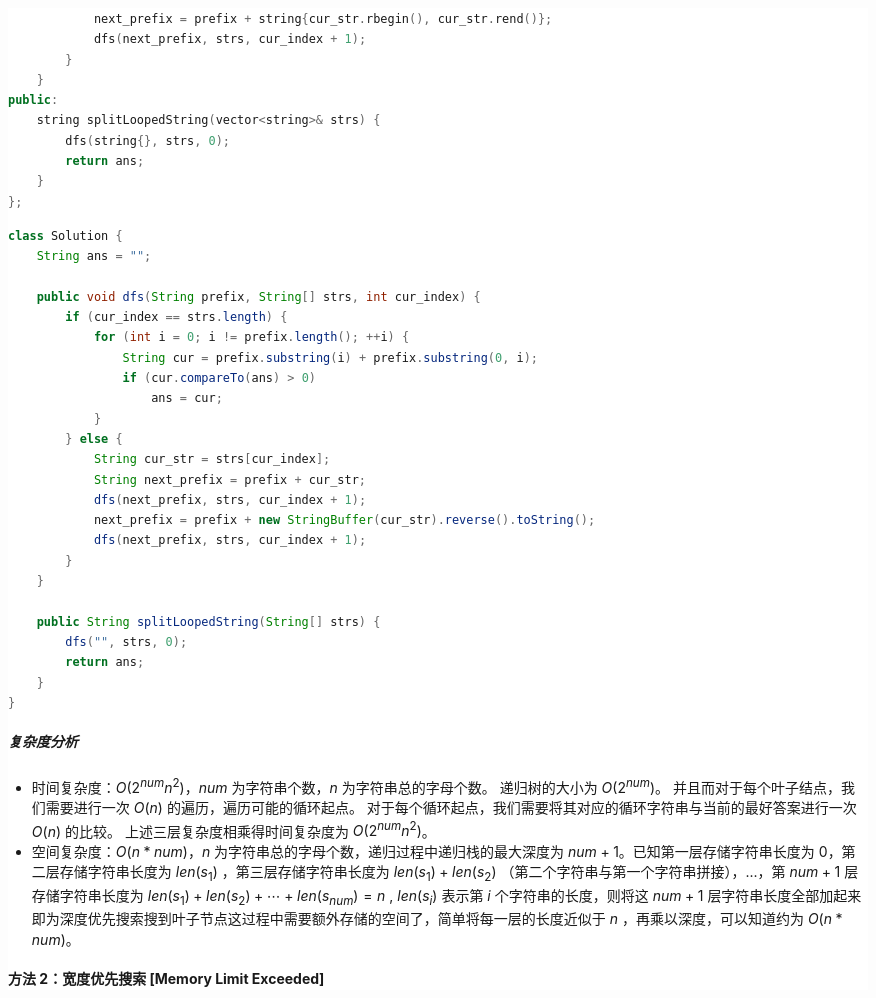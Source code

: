 ```C++ []
            next_prefix = prefix + string{cur_str.rbegin(), cur_str.rend()};
            dfs(next_prefix, strs, cur_index + 1);
        }
    }
public:
    string splitLoopedString(vector<string>& strs) {
        dfs(string{}, strs, 0);
        return ans;
    }
};
```

```Java []
class Solution {
    String ans = "";

    public void dfs(String prefix, String[] strs, int cur_index) {
        if (cur_index == strs.length) {
            for (int i = 0; i != prefix.length(); ++i) {
                String cur = prefix.substring(i) + prefix.substring(0, i);
                if (cur.compareTo(ans) > 0)
                    ans = cur;
            }
        } else {
            String cur_str = strs[cur_index];
            String next_prefix = prefix + cur_str;
            dfs(next_prefix, strs, cur_index + 1);
            next_prefix = prefix + new StringBuffer(cur_str).reverse().toString();
            dfs(next_prefix, strs, cur_index + 1);
        }
    }

    public String splitLoopedString(String[] strs) {
        dfs("", strs, 0);
        return ans;
    }
}
```

##### 复杂度分析
  * 时间复杂度：$O(2^{num}n^2)$，$num$ 为字符串个数，$n$ 为字符串总的字母个数。
    递归树的大小为 $O(2^{num})$。
    并且而对于每个叶子结点，我们需要进行一次 $O(n)$ 的遍历，遍历可能的循环起点。
    对于每个循环起点，我们需要将其对应的循环字符串与当前的最好答案进行一次 $O(n)$ 的比较。
    上述三层复杂度相乘得时间复杂度为 $O(2^{num}n^2)$。
  * 空间复杂度：$O(n*num)$，$n$ 为字符串总的字母个数，递归过程中递归栈的最大深度为 $num+1$。已知第一层存储字符串长度为 $0$，第二层存储字符串长度为 $len(s_1)$ ，第三层存储字符串长度为 $len(s_1)+len(s_2)$ （第二个字符串与第一个字符串拼接），...，第 ${num+1}$ 层存储字符串长度为 $len(s_1)+len(s_2)+\cdots +len(s_{num})=n$ , $len(s_i)$ 表示第 $i$ 个字符串的长度，则将这 $num+1$ 层字符串长度全部加起来即为深度优先搜索搜到叶子节点这过程中需要额外存储的空间了，简单将每一层的长度近似于 $n$ ，再乘以深度，可以知道约为 $O(n* num)$。


#### 方法 2：宽度优先搜索 [Memory Limit Exceeded]
